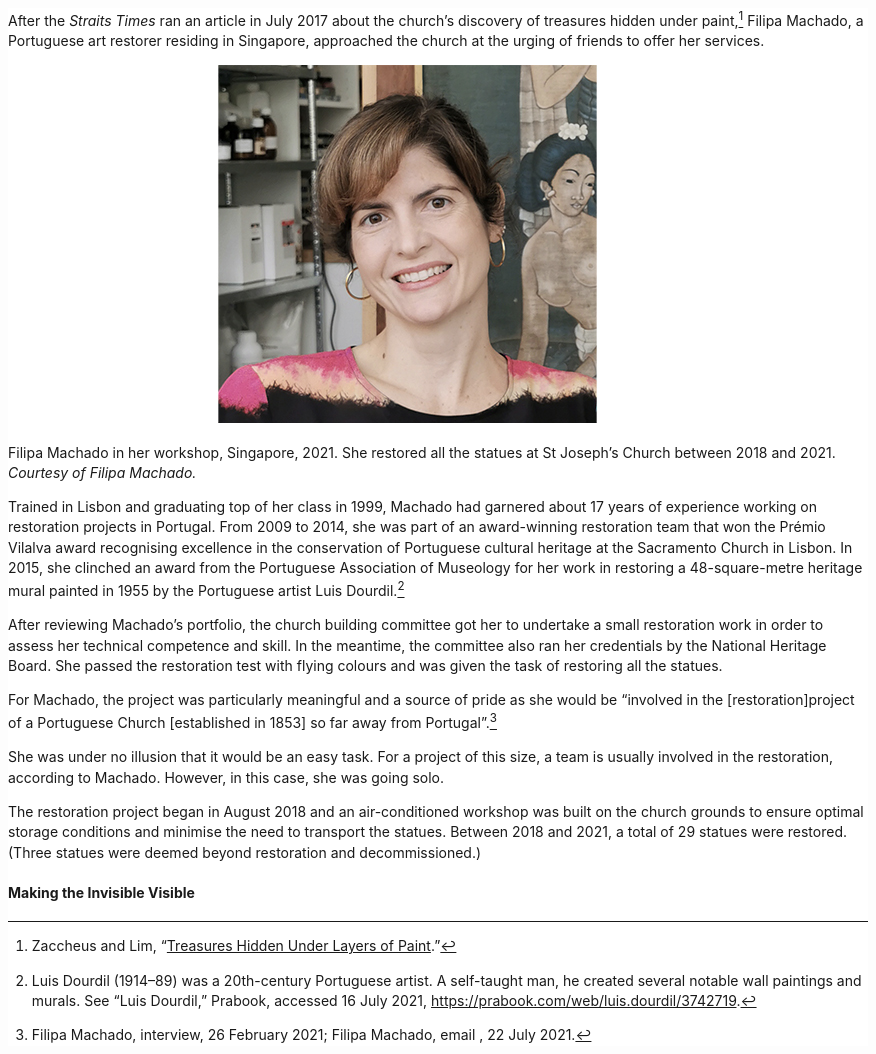 After the *Straits Times* ran an article in July 2017 about the church’s discovery of treasures hidden under paint,[^5] Filipa Machado, a Portuguese art restorer residing in Singapore, approached the church at the urging of friends to offer her services.


![Alt text for image on Isomer site](/images/vol-17-issue-3/st-joseph/Filipa.jpg)
<div style="background-color: white;">Filipa Machado in her workshop, Singapore, 2021. She restored all the statues at St Joseph’s Church between 2018 and 2021. <i>Courtesy of Filipa Machado.</i></div>

Trained in Lisbon and graduating top of her class in 1999, Machado had garnered about 17 years of experience working on restoration projects in Portugal. From 2009 to 2014, she was part of an award-winning restoration team that won the Prémio Vilalva award recognising excellence in the conservation of Portuguese cultural heritage at the Sacramento Church in Lisbon. In 2015, she clinched an award from the Portuguese Association of Museology for her work in restoring a 48-square-metre heritage mural painted in 1955 by the Portuguese artist Luis Dourdil.[^6]

After reviewing Machado’s portfolio, the church building committee got her to undertake a small restoration work in order to assess her technical competence and skill. In the meantime, the committee also ran her credentials by the National Heritage Board. She passed the restoration test with flying colours and was given the task of restoring all the statues.

For Machado, the project was particularly meaningful and a source of pride as she would be “involved in the [restoration]project of a Portuguese Church [established in 1853] so far away from Portugal”.[^7]

She was under no illusion that it would be an easy task. For a project of this size, a team is usually involved in the restoration, according to Machado. However, in this case, she was going solo. 

The restoration project began in August 2018 and an air-conditioned workshop was built on the church grounds to ensure optimal storage conditions and minimise the need to transport the statues. Between 2018 and 2021, a total of 29 statues were restored. (Three statues were deemed beyond restoration and decommissioned.)

#### Making the Invisible Visible 


[^1]: Melody Zaccheus and Adrian Lim, “[Treasures Hidden Under Layers of Paint](http://eresources.nlb.gov.sg/newspapers/Digitised/Article/straitstimes20170730-1.2.12.7),” *Straits Times*, 30 July 2017, 14. (From NewspaperSG)
[^2]: Saint Joseph’s Church, *Restoring Saint Joseph’s Church: Bringing Life and Colour to a National Treasure* (Singapore: Saint Joseph’s Church, undated), 44. (Not available in NLB’s holdings)
[^3]: Members of the Society of Jesus – a religious order of the Catholic church headquartered in France – use the letters SJ after their personal names. This is an abbreviation of their Congregation’s name. The members of this order are called Jesuits.
[^4]: Monsignor Philip Heng, SJ, interview, 17 July 2021. 
[^5]: Zaccheus and Lim, “[Treasures Hidden Under Layers of Paint](http://eresources.nlb.gov.sg/newspapers/Digitised/Article/straitstimes20170730-1.2.12.7).”
[^6]: Luis Dourdil (1914–89) was a 20th-century Portuguese artist. A self-taught man, he created several notable wall paintings and murals. See “Luis Dourdil,” Prabook, accessed 16 July 2021, https://prabook.com/web/luis.dourdil/3742719. 
[^7]: Filipa Machado, interview, 26 February 2021; Filipa Machado, email , 22 July 2021.
[^8]: “Saint Francis Xavier,” Jesuits, accessed 15 June 2021, https://www.jesuits.global/saint-blessed/saint-francis-xavier/.
[^9]: Filipa Machado, email, 22 July 2021.
[^10]: Filipa Machado, interview, 26 February 2021.
[^11]: Filipa Machado, interview, 26 February 2021.
[^12]: Filipa Machado, interview, 26 February 2021; Filipa Machado, email, 22 July 2021.
[^13]: Reverend Father Joe Lopez Carpio, email, 30 July 2021.
[^14]: St John of Damascus wrote: “For the invisible things of God since the creation of the world are made visible through images.” See “Medieval Sourcebook: John of Damascus, in Defense of Icons c. 730,” Fordham University, accessed 18 August 2021, https://sourcebooks.fordham.edu/source/johndam-icons.asp.